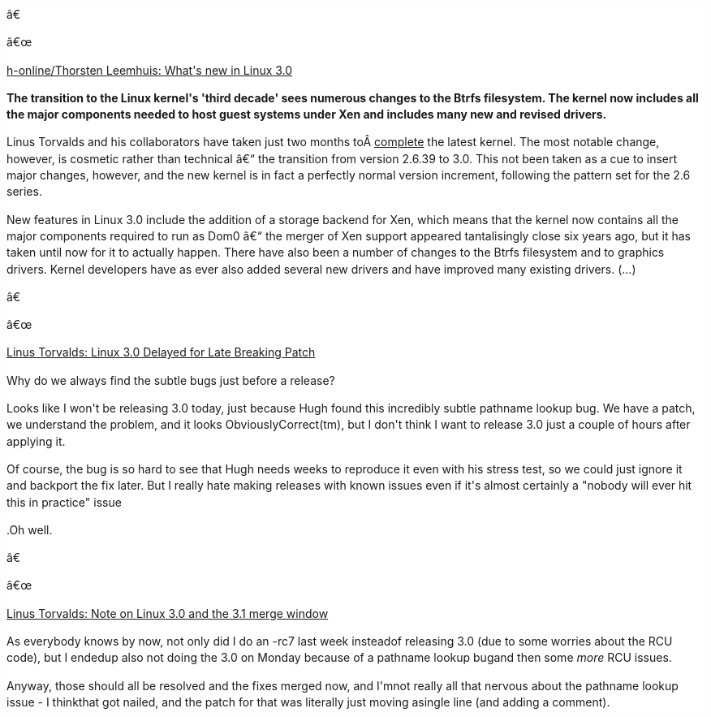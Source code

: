 â€

â€œ

[h-online/Thorsten Leemhuis: What's new in Linux 3.0](http://www.h-online.com/open/features/What-s-new-in-Linux-3-0-1279552.html)

**The transition to the Linux kernel's 'third decade' sees numerous
        changes to the Btrfs filesystem. The kernel now includes all the major components needed to
        host guest systems under Xen and includes many new and revised drivers.**

Linus Torvalds and his collaborators have taken just two months toÂ [complete](http://thread.gmane.org/gmane.linux.kernel/1170070) the latest kernel.
      The most notable change, however, is cosmetic rather than technical â€“ the transition from
      version 2.6.39 to 3.0. This not been taken as a cue to insert major changes, however, and the
      new kernel is in fact a perfectly normal version increment, following the pattern set for the
      2.6 series.

New features in Linux 3.0 include the addition of a storage backend for Xen, which means
      that the kernel now contains all the major components required to run as Dom0 â€“ the merger of
      Xen support appeared tantalisingly close six years ago, but it has taken until now for it to
      actually happen. There have also been a number of changes to the Btrfs filesystem and to
      graphics drivers. Kernel developers have as ever also added several new drivers and have
      improved many existing drivers. (...)

â€

â€œ

[Linus
        Torvalds: Linux 3.0 Delayed for Late Breaking Patch](https://plus.google.com/102150693225130002912/posts/2BXkWyrY4jH)

Why do we always find the subtle bugs just before a release?

Looks like I won't be releasing 3.0 today, just because Hugh found this incredibly subtle
      pathname lookup bug. We have a patch, we understand the problem, and it looks
      ObviouslyCorrect(tm), but I don't think I want to release 3.0 just a couple of hours after
      applying it.

Of course, the bug is so hard to see that Hugh needs weeks to reproduce it even with his
      stress test, so we could just ignore it and backport the fix later. But I really hate making
      releases with known issues even if it's almost certainly a "nobody will ever hit this in
      practice" issue

.Oh well.

â€

â€œ

[Linus Torvalds: Note on Linux 3.0 and
        the 3.1 merge window](https://lkml.org/lkml/2011/7/20/371)

As everybody knows by now, not only did I do an -rc7 last week insteadof releasing 3.0
      (due to some worries about the RCU code), but I endedup also not doing the 3.0 on Monday
      because of a pathname lookup bugand then some _more_ RCU issues.

Anyway, those should all be resolved and the fixes merged now, and I'mnot really all that
      nervous about the pathname lookup issue - I thinkthat got nailed, and the patch for that was
      literally just moving asingle line (and adding a comment).

